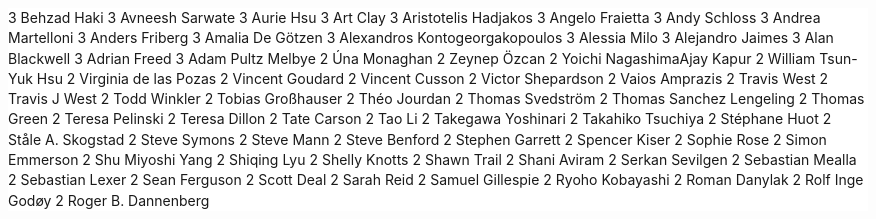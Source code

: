    3 Behzad Haki
   3 Avneesh Sarwate
   3 Aurie Hsu
   3 Art Clay
   3 Aristotelis Hadjakos
   3 Angelo Fraietta
   3 Andy Schloss
   3 Andrea Martelloni
   3 Anders Friberg
   3 Amalia De Götzen
   3 Alexandros Kontogeorgakopoulos
   3 Alessia Milo
   3 Alejandro Jaimes
   3 Alan Blackwell
   3 Adrian Freed
   3 Adam Pultz Melbye
   2 Úna Monaghan
   2 Zeynep Özcan
   2 Yoichi NagashimaAjay Kapur
   2 William Tsun-Yuk Hsu
   2 Virginia de las Pozas
   2 Vincent Goudard
   2 Vincent Cusson
   2 Victor Shepardson
   2 Vaios Amprazis
   2 Travis West
   2 Travis J West
   2 Todd Winkler
   2 Tobias Großhauser
   2 Théo Jourdan
   2 Thomas Svedström
   2 Thomas Sanchez Lengeling
   2 Thomas Green
   2 Teresa Pelinski
   2 Teresa Dillon
   2 Tate Carson
   2 Tao Li
   2 Takegawa Yoshinari
   2 Takahiko Tsuchiya
   2 Stéphane Huot
   2 Ståle A. Skogstad
   2 Steve Symons
   2 Steve Mann
   2 Steve Benford
   2 Stephen Garrett
   2 Spencer Kiser
   2 Sophie Rose
   2 Simon Emmerson
   2 Shu Miyoshi Yang
   2 Shiqing Lyu
   2 Shelly Knotts
   2 Shawn Trail
   2 Shani Aviram
   2 Serkan Sevilgen
   2 Sebastian Mealla
   2 Sebastian Lexer
   2 Sean Ferguson
   2 Scott Deal
   2 Sarah Reid
   2 Samuel Gillespie
   2 Ryoho Kobayashi
   2 Roman Danylak
   2 Rolf Inge Godøy
   2 Roger B. Dannenberg